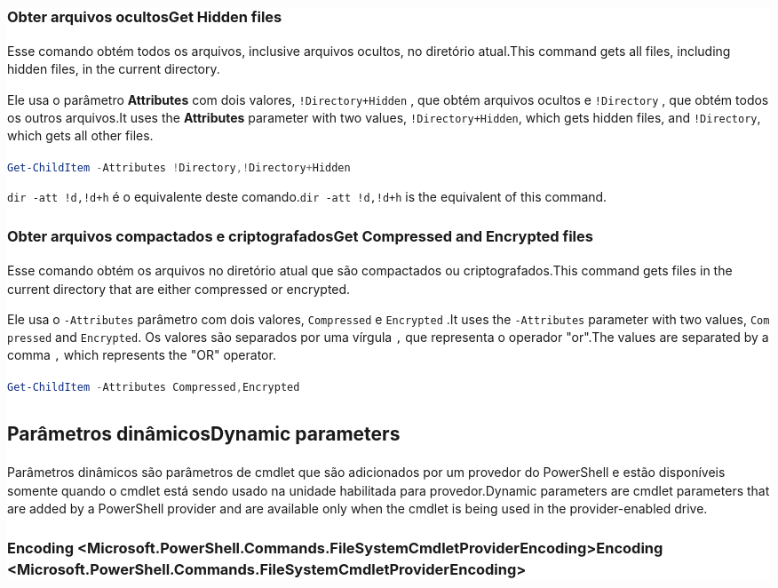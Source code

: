 ### <a name="get-hidden-files"></a><span data-ttu-id="e80fb-225">Obter arquivos ocultos</span><span class="sxs-lookup"><span data-stu-id="e80fb-225">Get Hidden files</span></span>

<span data-ttu-id="e80fb-226">Esse comando obtém todos os arquivos, inclusive arquivos ocultos, no diretório atual.</span><span class="sxs-lookup"><span data-stu-id="e80fb-226">This command gets all files, including hidden files, in the current directory.</span></span>

<span data-ttu-id="e80fb-227">Ele usa o parâmetro **Attributes** com dois valores, `!Directory+Hidden` , que obtém arquivos ocultos e `!Directory` , que obtém todos os outros arquivos.</span><span class="sxs-lookup"><span data-stu-id="e80fb-227">It uses the **Attributes** parameter with two values, `!Directory+Hidden`, which gets hidden files, and `!Directory`, which gets all other files.</span></span>

```powershell
Get-ChildItem -Attributes !Directory,!Directory+Hidden
```

<span data-ttu-id="e80fb-228">`dir -att !d,!d+h` é o equivalente deste comando.</span><span class="sxs-lookup"><span data-stu-id="e80fb-228">`dir -att !d,!d+h` is the equivalent of this command.</span></span>

### <a name="get-compressed-and-encrypted-files"></a><span data-ttu-id="e80fb-229">Obter arquivos compactados e criptografados</span><span class="sxs-lookup"><span data-stu-id="e80fb-229">Get Compressed and Encrypted files</span></span>

<span data-ttu-id="e80fb-230">Esse comando obtém os arquivos no diretório atual que são compactados ou criptografados.</span><span class="sxs-lookup"><span data-stu-id="e80fb-230">This command gets files in the current directory that are either compressed or encrypted.</span></span>

<span data-ttu-id="e80fb-231">Ele usa o `-Attributes` parâmetro com dois valores, `Compressed` e `Encrypted` .</span><span class="sxs-lookup"><span data-stu-id="e80fb-231">It uses the `-Attributes` parameter with two values, `Compressed` and `Encrypted`.</span></span> <span data-ttu-id="e80fb-232">Os valores são separados por uma vírgula `,` que representa o operador "or".</span><span class="sxs-lookup"><span data-stu-id="e80fb-232">The values are separated by a comma `,` which represents the "OR" operator.</span></span>

```powershell
Get-ChildItem -Attributes Compressed,Encrypted
```

## <a name="dynamic-parameters"></a><span data-ttu-id="e80fb-233">Parâmetros dinâmicos</span><span class="sxs-lookup"><span data-stu-id="e80fb-233">Dynamic parameters</span></span>

<span data-ttu-id="e80fb-234">Parâmetros dinâmicos são parâmetros de cmdlet que são adicionados por um provedor do PowerShell e estão disponíveis somente quando o cmdlet está sendo usado na unidade habilitada para provedor.</span><span class="sxs-lookup"><span data-stu-id="e80fb-234">Dynamic parameters are cmdlet parameters that are added by a PowerShell provider and are available only when the cmdlet is being used in the provider-enabled drive.</span></span>

### <a name="encoding-microsoftpowershellcommandsfilesystemcmdletproviderencoding"></a><span data-ttu-id="e80fb-235">Encoding \<Microsoft.PowerShell.Commands.FileSystemCmdletProviderEncoding\></span><span class="sxs-lookup"><span data-stu-id="e80fb-235">Encoding \<Microsoft.PowerShell.Commands.FileSystemCmdletProviderEncoding\></span></span>
